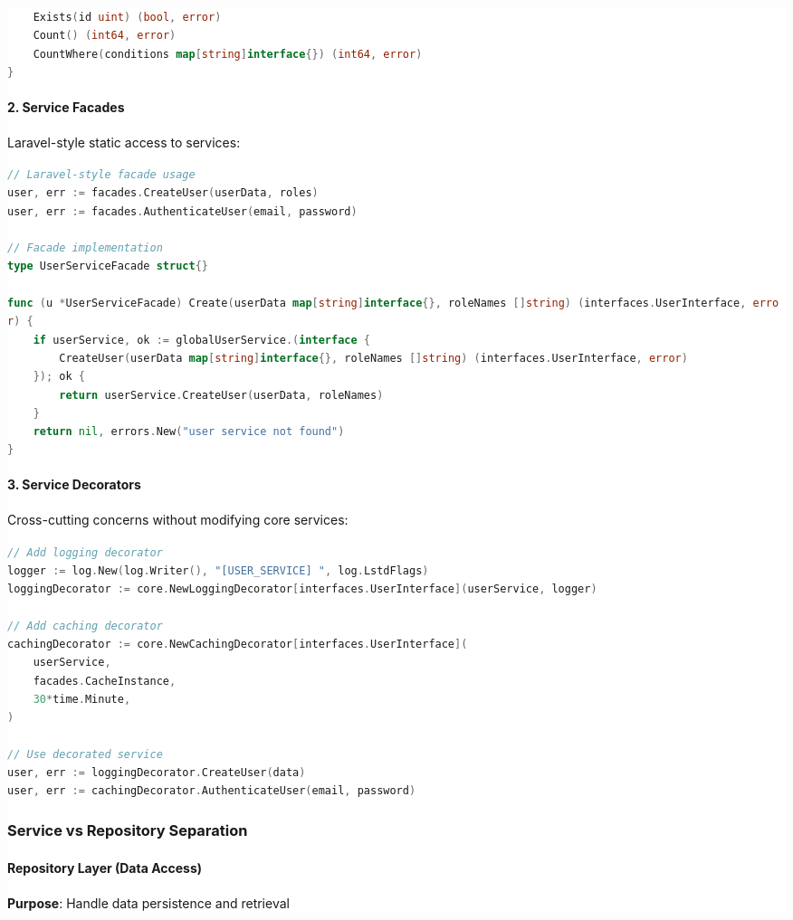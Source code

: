 ```go
    Exists(id uint) (bool, error)
    Count() (int64, error)
    CountWhere(conditions map[string]interface{}) (int64, error)
}
```

#### 2. Service Facades
Laravel-style static access to services:

```go
// Laravel-style facade usage
user, err := facades.CreateUser(userData, roles)
user, err := facades.AuthenticateUser(email, password)

// Facade implementation
type UserServiceFacade struct{}

func (u *UserServiceFacade) Create(userData map[string]interface{}, roleNames []string) (interfaces.UserInterface, error) {
    if userService, ok := globalUserService.(interface {
        CreateUser(userData map[string]interface{}, roleNames []string) (interfaces.UserInterface, error)
    }); ok {
        return userService.CreateUser(userData, roleNames)
    }
    return nil, errors.New("user service not found")
}
```

#### 3. Service Decorators
Cross-cutting concerns without modifying core services:

```go
// Add logging decorator
logger := log.New(log.Writer(), "[USER_SERVICE] ", log.LstdFlags)
loggingDecorator := core.NewLoggingDecorator[interfaces.UserInterface](userService, logger)

// Add caching decorator
cachingDecorator := core.NewCachingDecorator[interfaces.UserInterface](
    userService, 
    facades.CacheInstance, 
    30*time.Minute,
)

// Use decorated service
user, err := loggingDecorator.CreateUser(data)
user, err := cachingDecorator.AuthenticateUser(email, password)
```

### Service vs Repository Separation

#### Repository Layer (Data Access)
**Purpose**: Handle data persistence and retrieval
